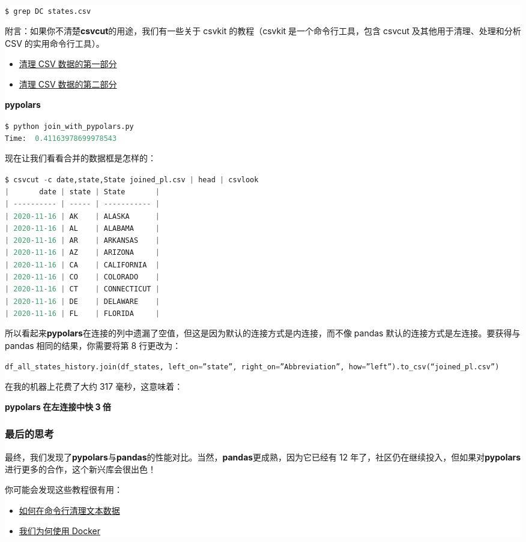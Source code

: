```py
$ grep DC states.csv 
```

附言：如果你不清楚**csvcut**的用途，我们有一些关于 csvkit 的教程（csvkit 是一个命令行工具，包含 csvcut 及其他用于清理、处理和分析 CSV 的实用命令行工具）。

+   [清理 CSV 数据的第一部分](https://www.ezzeddinabdullah.com/posts/how-to-clean-csv-data-at-the-command-line)

+   [清理 CSV 数据的第二部分](https://www.ezzeddinabdullah.com/posts/how-to-clean-csv-data-at-the-command-line-part-2) [‍](https://www.ezzeddinabdullah.com/posts/how-to-clean-text-data-at-the-command-line)

**pypolars**

```py
$ python join_with_pypolars.py 
Time:  0.41163978699978543 
```

现在让我们看看合并的数据框是怎样的：

```py
$ csvcut -c date,state,State joined_pl.csv | head | csvlook 
|       date | state | State       |
| ---------- | ----- | ----------- |
| 2020-11-16 | AK    | ALASKA      |
| 2020-11-16 | AL    | ALABAMA     |
| 2020-11-16 | AR    | ARKANSAS    |
| 2020-11-16 | AZ    | ARIZONA     |
| 2020-11-16 | CA    | CALIFORNIA  |
| 2020-11-16 | CO    | COLORADO    |
| 2020-11-16 | CT    | CONNECTICUT |
| 2020-11-16 | DE    | DELAWARE    |
| 2020-11-16 | FL    | FLORIDA     | 
```

所以看起来**pypolars**在连接的列中遗漏了空值，但这是因为默认的连接方式是内连接，而不像 pandas 默认的连接方式是左连接。要获得与 pandas 相同的结果，你需要将第 8 行更改为：

```py
df_all_states_history.join(df_states, left_on=”state”, right_on=”Abbreviation”, how=”left”).to_csv(“joined_pl.csv”) 
```

在我的机器上花费了大约 317 毫秒，这意味着：

**pypolars 在左连接中快 3 倍**

### 最后的思考

最终，我们发现了**pypolars**与**pandas**的性能对比。当然，**pandas**更成熟，因为它已经有 12 年了，社区仍在继续投入，但如果对**pypolars**进行更多的合作，这个新兴库会很出色！

你可能会发现这些教程很有用：

+   [如何在命令行清理文本数据](https://www.ezzeddinabdullah.com/posts/how-to-clean-text-data-at-the-command-line)‍

+   ‍[我们为何使用 Docker](https://www.ezzeddinabdullah.com/posts/penguins-in-docker-a-tutorial-on-why-we-use-docker)‍
